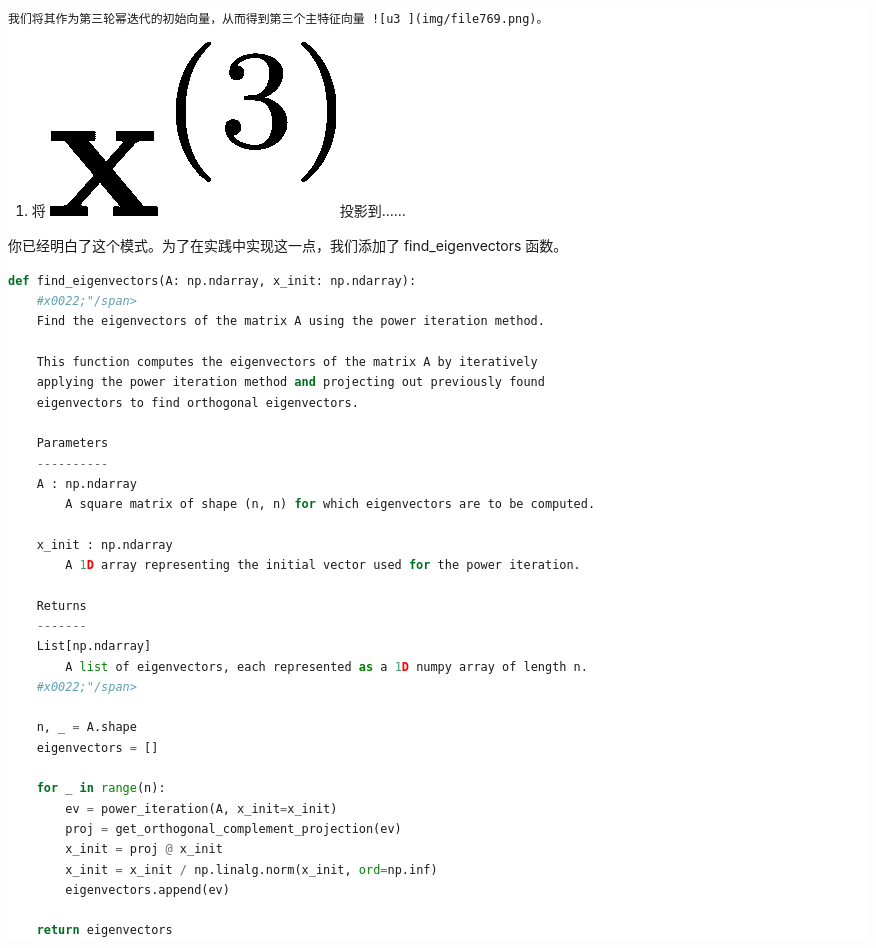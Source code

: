     我们将其作为第三轮幂迭代的初始向量，从而得到第三个主特征向量 ![u3 ](img/file769.png)。

1.  将 ![ (3) x ](img/file770.png) 投影到……

你已经明白了这个模式。为了在实践中实现这一点，我们添加了 find_eigenvectors 函数。

```py
def find_eigenvectors(A: np.ndarray, x_init: np.ndarray): 
    #x0022;"/span> 
    Find the eigenvectors of the matrix A using the power iteration method. 

    This function computes the eigenvectors of the matrix A by iteratively 
    applying the power iteration method and projecting out previously found 
    eigenvectors to find orthogonal eigenvectors. 

    Parameters 
    ---------- 
    A : np.ndarray 
        A square matrix of shape (n, n) for which eigenvectors are to be computed. 

    x_init : np.ndarray 
        A 1D array representing the initial vector used for the power iteration. 

    Returns 
    ------- 
    List[np.ndarray] 
        A list of eigenvectors, each represented as a 1D numpy array of length n. 
    #x0022;"/span> 

    n, _ = A.shape 
    eigenvectors = [] 

    for _ in range(n): 
        ev = power_iteration(A, x_init=x_init) 
        proj = get_orthogonal_complement_projection(ev) 
        x_init = proj @ x_init 
        x_init = x_init / np.linalg.norm(x_init, ord=np.inf) 
        eigenvectors.append(ev) 

    return eigenvectors
```
